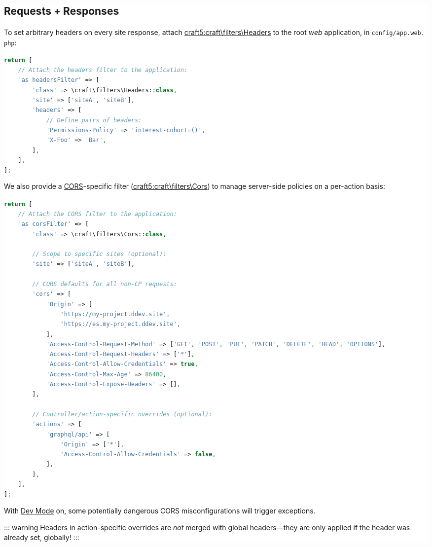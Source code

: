 ## Requests + Responses <Since ver="5.3.0" feature="CORS and headers filters" />

To set arbitrary headers on every site response, attach <craft5:craft\filters\Headers> to the root _web_ application, in `config/app.web.php`:

```php
return [
    // Attach the headers filter to the application:
    'as headersFilter' => [
        'class' => \craft\filters\Headers::class,
        'site' => ['siteA', 'siteB'],
        'headers' => [
            // Define pairs of headers:
            'Permissions-Policy' => 'interest-cohort=()',
            'X-Foo' => 'Bar',
        ],
    ],
];
```

We also provide a [CORS](https://developer.mozilla.org/en-US/docs/Web/HTTP/CORS)-specific filter (<craft5:craft\filters\Cors>) to manage server-side policies on a per-action basis:

```php
return [
    // Attach the CORS filter to the application:
    'as corsFilter' => [
        'class' => \craft\filters\Cors::class,

        // Scope to specific sites (optional):
        'site' => ['siteA', 'siteB'],

        // CORS defaults for all non-CP requests:
        'cors' => [
            'Origin' => [
                'https://my-project.ddev.site',
                'https://es.my-project.ddev.site',
            ],
            'Access-Control-Request-Method' => ['GET', 'POST', 'PUT', 'PATCH', 'DELETE', 'HEAD', 'OPTIONS'],
            'Access-Control-Request-Headers' => ['*'],
            'Access-Control-Allow-Credentials' => true,
            'Access-Control-Max-Age' => 86400,
            'Access-Control-Expose-Headers' => [],
        ],

        // Controller/action-specific overrides (optional):
        'actions' => [
            'graphql/api' => [
                'Origin' => ['*'],
                'Access-Control-Allow-Credentials' => false,
            ],
        ],
    ],
];
```

With [Dev Mode](kb:what-dev-mode-does) on, some potentially dangerous CORS misconfigurations will trigger exceptions.

::: warning
Headers in action-specific overrides are _not_ merged with global headers—they are only applied if the header was already set, globally!
:::

